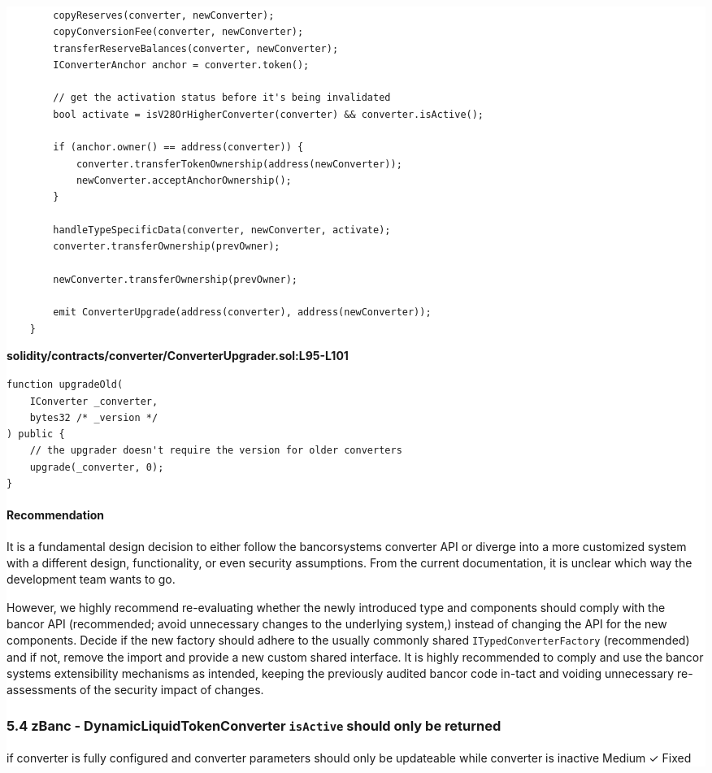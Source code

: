            copyReserves(converter, newConverter);
            copyConversionFee(converter, newConverter);
            transferReserveBalances(converter, newConverter);
            IConverterAnchor anchor = converter.token();
           
            // get the activation status before it's being invalidated
            bool activate = isV28OrHigherConverter(converter) && converter.isActive();
           
            if (anchor.owner() == address(converter)) {
                converter.transferTokenOwnership(address(newConverter));
                newConverter.acceptAnchorOwnership();
            }
    
            handleTypeSpecificData(converter, newConverter, activate);
            converter.transferOwnership(prevOwner);
           
            newConverter.transferOwnership(prevOwner);
           
            emit ConverterUpgrade(address(converter), address(newConverter));
        }
    

**solidity/contracts/converter/ConverterUpgrader.sol:L95-L101**

    
    
    function upgradeOld(
        IConverter _converter,
        bytes32 /* _version */
    ) public {
        // the upgrader doesn't require the version for older converters
        upgrade(_converter, 0);
    }
    

#### Recommendation

It is a fundamental design decision to either follow the bancorsystems
converter API or diverge into a more customized system with a different
design, functionality, or even security assumptions. From the current
documentation, it is unclear which way the development team wants to go.

However, we highly recommend re-evaluating whether the newly introduced type
and components should comply with the bancor API (recommended; avoid
unnecessary changes to the underlying system,) instead of changing the API for
the new components. Decide if the new factory should adhere to the usually
commonly shared `ITypedConverterFactory` (recommended) and if not, remove the
import and provide a new custom shared interface. It is highly recommended to
comply and use the bancor systems extensibility mechanisms as intended,
keeping the previously audited bancor code in-tact and voiding unnecessary re-assessments of the security impact of changes.

### 5.4 zBanc - DynamicLiquidTokenConverter `isActive` should only be returned
if converter is fully configured and converter parameters should only be
updateable while converter is inactive Medium ✓ Fixed
